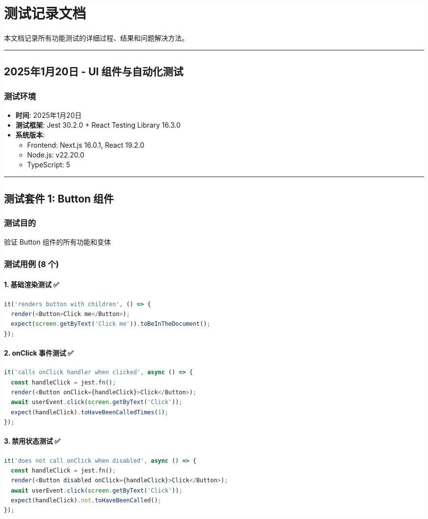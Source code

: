 # 测试记录文档

本文档记录所有功能测试的详细过程、结果和问题解决方法。

---

## 2025年1月20日 - UI 组件与自动化测试

### 测试环境
- **时间**: 2025年1月20日
- **测试框架**: Jest 30.2.0 + React Testing Library 16.3.0
- **系统版本**: 
  - Frontend: Next.js 16.0.1, React 19.2.0
  - Node.js: v22.20.0
  - TypeScript: 5

---

## 测试套件 1: Button 组件

### 测试目的
验证 Button 组件的所有功能和变体

### 测试用例 (8 个)

#### 1. 基础渲染测试 ✅
```typescript
it('renders button with children', () => {
  render(<Button>Click me</Button>);
  expect(screen.getByText('Click me')).toBeInTheDocument();
});
```

#### 2. onClick 事件测试 ✅
```typescript
it('calls onClick handler when clicked', async () => {
  const handleClick = jest.fn();
  render(<Button onClick={handleClick}>Click</Button>);
  await userEvent.click(screen.getByText('Click'));
  expect(handleClick).toHaveBeenCalledTimes(1);
});
```

#### 3. 禁用状态测试 ✅
```typescript
it('does not call onClick when disabled', async () => {
  const handleClick = jest.fn();
  render(<Button disabled onClick={handleClick}>Click</Button>);
  await userEvent.click(screen.getByText('Click'));
  expect(handleClick).not.toHaveBeenCalled();
});
```
